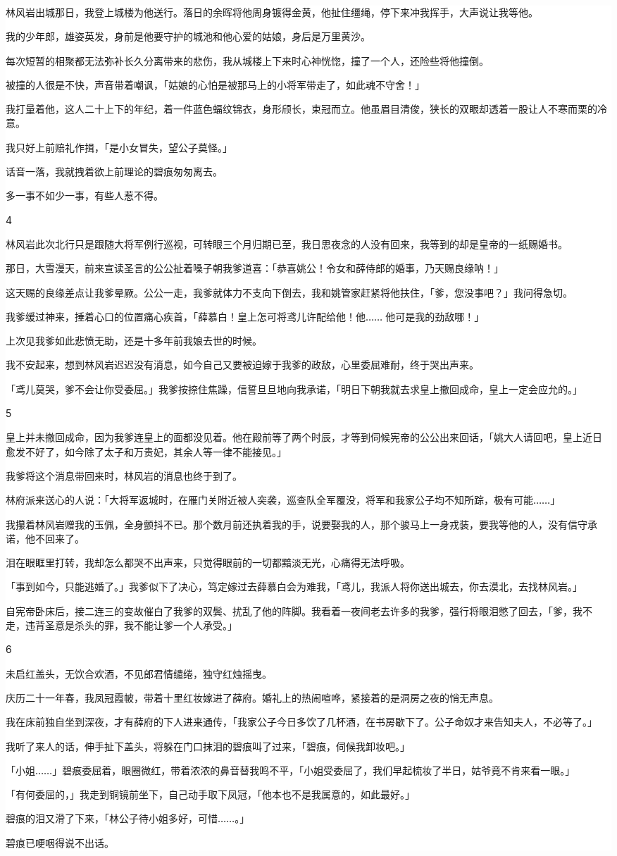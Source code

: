 林风岩出城那日，我登上城楼为他送行。落日的余晖将他周身镀得金黄，他扯住缰绳，停下来冲我挥手，大声说让我等他。

我的少年郎，雄姿英发，身前是他要守护的城池和他心爱的姑娘，身后是万里黄沙。

每次短暂的相聚都无法弥补长久分离带来的悲伤，我从城楼上下来时心神恍惚，撞了一个人，还险些将他撞倒。

被撞的人很是不快，声音带着嘲讽，「姑娘的心怕是被那马上的小将军带走了，如此魂不守舍！」

我打量着他，这人二十上下的年纪，着一件蓝色蝠纹锦衣，身形颀长，束冠而立。他虽眉目清俊，狭长的双眼却透着一股让人不寒而栗的冷意。

我只好上前赔礼作揖，「是小女冒失，望公子莫怪。」

话音一落，我就拽着欲上前理论的碧痕匆匆离去。

多一事不如少一事，有些人惹不得。

4

林风岩此次北行只是跟随大将军例行巡视，可转眼三个月归期已至，我日思夜念的人没有回来，我等到的却是皇帝的一纸赐婚书。

那日，大雪漫天，前来宣读圣言的公公扯着嗓子朝我爹道喜：「恭喜姚公！令女和薛侍郎的婚事，乃天赐良缘呐！」

这天赐的良缘差点让我爹晕厥。公公一走，我爹就体力不支向下倒去，我和姚管家赶紧将他扶住，「爹，您没事吧？」我问得急切。

我爹缓过神来，捶着心口的位置痛心疾首，「薛慕白！皇上怎可将鸢儿许配给他！他…… 他可是我的劲敌哪！」

上次见我爹如此悲愤无助，还是十多年前我娘去世的时候。

我不安起来，想到林风岩迟迟没有消息，如今自己又要被迫嫁于我爹的政敌，心里委屈难耐，终于哭出声来。

「鸢儿莫哭，爹不会让你受委屈。」我爹按捺住焦躁，信誓旦旦地向我承诺，「明日下朝我就去求皇上撤回成命，皇上一定会应允的。」

5

皇上并未撤回成命，因为我爹连皇上的面都没见着。他在殿前等了两个时辰，才等到伺候宪帝的公公出来回话，「姚大人请回吧，皇上近日愈发不好了，如今除了太子和万贵妃，其余人等一律不能接见。」

我爹将这个消息带回来时，林风岩的消息也终于到了。

林府派来送心的人说：「大将军返城时，在雁门关附近被人突袭，巡查队全军覆没，将军和我家公子均不知所踪，极有可能……」

我攥着林风岩赠我的玉佩，全身颤抖不已。那个数月前还执着我的手，说要娶我的人，那个骏马上一身戎装，要我等他的人，没有信守承诺，他不回来了。

泪在眼眶里打转，我却怎么都哭不出声来，只觉得眼前的一切都黯淡无光，心痛得无法呼吸。

「事到如今，只能逃婚了。」我爹似下了决心，笃定嫁过去薛慕白会为难我，「鸢儿，我派人将你送出城去，你去漠北，去找林风岩。」

自宪帝卧床后，接二连三的变故催白了我爹的双鬓、扰乱了他的阵脚。我看着一夜间老去许多的我爹，强行将眼泪憋了回去，「爹，我不走，违背圣意是杀头的罪，我不能让爹一个人承受。」

6

未启红盖头，无饮合欢酒，不见郎君情缱绻，独守红烛摇曳。

庆历二十一年春，我凤冠霞帔，带着十里红妆嫁进了薛府。婚礼上的热闹喧哗，紧接着的是洞房之夜的悄无声息。

我在床前独自坐到深夜，才有薛府的下人进来通传，「我家公子今日多饮了几杯酒，在书房歇下了。公子命奴才来告知夫人，不必等了。」

我听了来人的话，伸手扯下盖头，将躲在门口抹泪的碧痕叫了过来，「碧痕，伺候我卸妆吧。」

「小姐……」碧痕委屈着，眼圈微红，带着浓浓的鼻音替我鸣不平，「小姐受委屈了，我们早起梳妆了半日，姑爷竟不肯来看一眼。」

「有何委屈的，」我走到铜镜前坐下，自己动手取下凤冠，「他本也不是我属意的，如此最好。」

碧痕的泪又滑了下来，「林公子待小姐多好，可惜……。」

碧痕已哽咽得说不出话。
